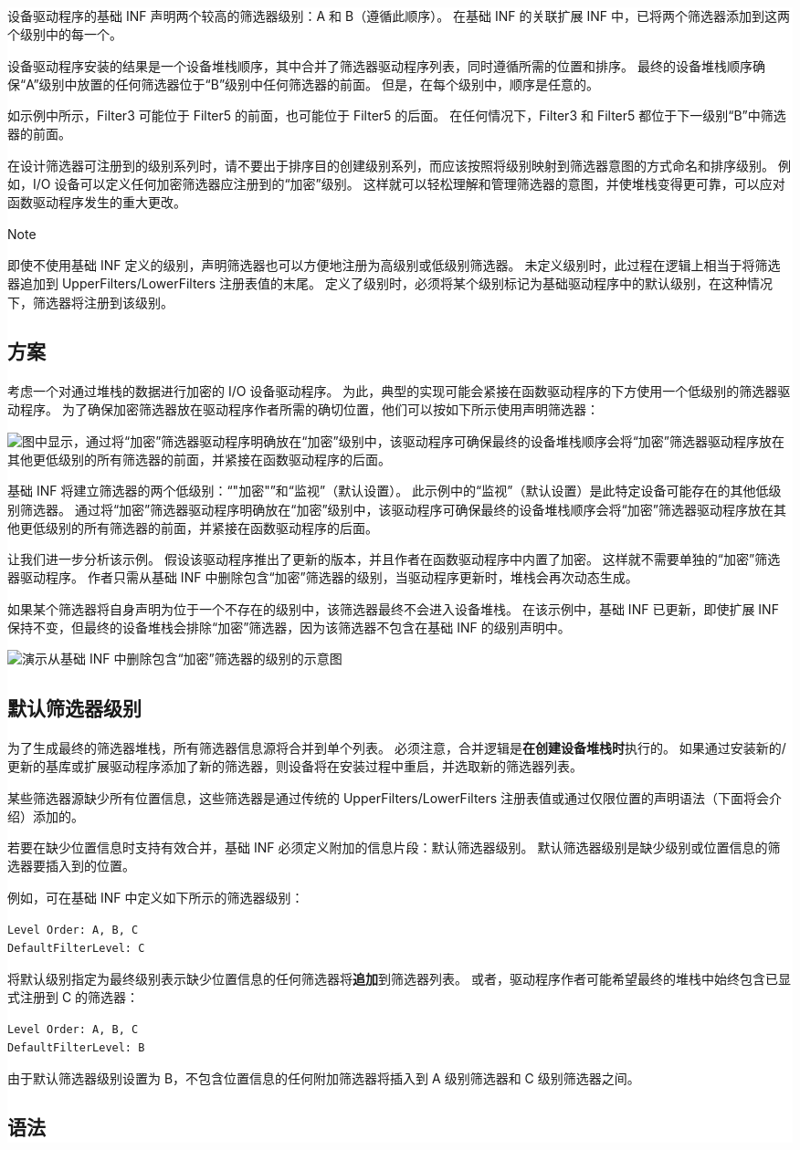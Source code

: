 设备驱动程序的基础 INF 声明两个较高的筛选器级别：A 和 B（遵循此顺序）。 在基础 INF 的关联扩展 INF 中，已将两个筛选器添加到这两个级别中的每一个。

设备驱动程序安装的结果是一个设备堆栈顺序，其中合并了筛选器驱动程序列表，同时遵循所需的位置和排序。 最终的设备堆栈顺序确保“A”级别中放置的任何筛选器位于“B”级别中任何筛选器的前面。 但是，在每个级别中，顺序是任意的。

如示例中所示，Filter3 可能位于 Filter5 的前面，也可能位于 Filter5 的后面。 在任何情况下，Filter3 和 Filter5 都位于下一级别“B”中筛选器的前面。

在设计筛选器可注册到的级别系列时，请不要出于排序目的创建级别系列，而应该按照将级别映射到筛选器意图的方式命名和排序级别。 例如，I/O 设备可以定义任何加密筛选器应注册到的“加密”级别。  这样就可以轻松理解和管理筛选器的意图，并使堆栈变得更可靠，可以应对函数驱动程序发生的重大更改。

> [!NOTE]
> 即使不使用基础 INF 定义的级别，声明筛选器也可以方便地注册为高级别或低级别筛选器。 未定义级别时，此过程在逻辑上相当于将筛选器追加到 UpperFilters/LowerFilters 注册表值的末尾。 定义了级别时，必须将某个级别标记为基础驱动程序中的默认级别，在这种情况下，筛选器将注册到该级别。

## <a name="scenarios"></a>方案

考虑一个对通过堆栈的数据进行加密的 I/O 设备驱动程序。 为此，典型的实现可能会紧接在函数驱动程序的下方使用一个低级别的筛选器驱动程序。 为了确保加密筛选器放在驱动程序作者所需的确切位置，他们可以按如下所示使用声明筛选器：

![图中显示，通过将“加密”筛选器驱动程序明确放在“加密”级别中，该驱动程序可确保最终的设备堆栈顺序会将“加密”筛选器驱动程序放在其他更低级别的所有筛选器的前面，并紧接在函数驱动程序的后面。](images/device_filter_ordering_2.png)

基础 INF 将建立筛选器的两个低级别：“\"加密\"”和“监视”（默认设置）。 此示例中的“监视”（默认设置）是此特定设备可能存在的其他低级别筛选器。 通过将“加密”筛选器驱动程序明确放在“加密”级别中，该驱动程序可确保最终的设备堆栈顺序会将“加密”筛选器驱动程序放在其他更低级别的所有筛选器的前面，并紧接在函数驱动程序的后面。

让我们进一步分析该示例。 假设该驱动程序推出了更新的版本，并且作者在函数驱动程序中内置了加密。 这样就不需要单独的“加密”筛选器驱动程序。 作者只需从基础 INF 中删除包含“加密”筛选器的级别，当驱动程序更新时，堆栈会再次动态生成。

如果某个筛选器将自身声明为位于一个不存在的级别中，该筛选器最终不会进入设备堆栈。 在该示例中，基础 INF 已更新，即使扩展 INF 保持不变，但最终的设备堆栈会排除“加密”筛选器，因为该筛选器不包含在基础 INF 的级别声明中。

![演示从基础 INF 中删除包含“加密”筛选器的级别的示意图](images/device_filter_ordering_3.png)

## <a name="default-filter-level"></a>默认筛选器级别

为了生成最终的筛选器堆栈，所有筛选器信息源将合并到单个列表。 必须注意，合并逻辑是**在创建设备堆栈时**执行的。 如果通过安装新的/更新的基库或扩展驱动程序添加了新的筛选器，则设备将在安装过程中重启，并选取新的筛选器列表。

某些筛选器源缺少所有位置信息，这些筛选器是通过传统的 UpperFilters/LowerFilters 注册表值或通过仅限位置的声明语法（下面将会介绍）添加的。

若要在缺少位置信息时支持有效合并，基础 INF 必须定义附加的信息片段：默认筛选器级别。 默认筛选器级别是缺少级别或位置信息的筛选器要插入到的位置。

例如，可在基础 INF 中定义如下所示的筛选器级别：

```INF
Level Order: A, B, C
DefaultFilterLevel: C
```

将默认级别指定为最终级别表示缺少位置信息的任何筛选器将**追加**到筛选器列表。 或者，驱动程序作者可能希望最终的堆栈中始终包含已显式注册到 C 的筛选器：

```INF
Level Order: A, B, C
DefaultFilterLevel: B
```

由于默认筛选器级别设置为 B，不包含位置信息的任何附加筛选器将插入到 A 级别筛选器和 C 级别筛选器之间。

## <a name="syntax"></a>语法
